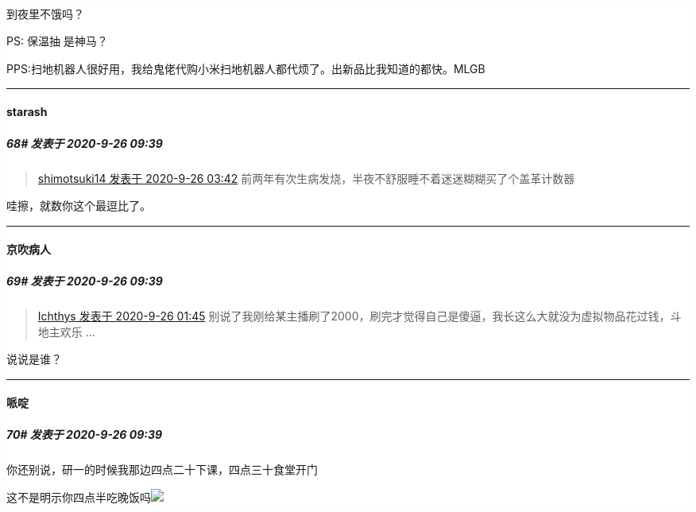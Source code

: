 到夜里不饿吗？



PS: 保温抽 是神马？

PPS:扫地机器人很好用，我给鬼佬代购小米扫地机器人都代烦了。出新品比我知道的都快。MLGB







-----

####  starash  
##### 68#       发表于 2020-9-26 09:39



<blockquote><a href="httphttps://bbs.saraba1st.com/2b/forum.php?mod=redirect&amp;goto=findpost&amp;pid=48857379&amp;ptid=1961923" target="_blank">shimotsuki14 发表于 2020-9-26 03:42</a>
 前两年有次生病发烧，半夜不舒服睡不着迷迷糊糊买了个盖革计数器</blockquote>
哇擦，就数你这个最逗比了。







-----

####  京吹病人  
##### 69#       发表于 2020-9-26 09:39



<blockquote><a href="httphttps://bbs.saraba1st.com/2b/forum.php?mod=redirect&amp;goto=findpost&amp;pid=48857078&amp;ptid=1961923" target="_blank">Ichthys 发表于 2020-9-26 01:45</a>
别说了我刚给某主播刷了2000，刷完才觉得自己是傻逼，我长这么大就没为虚拟物品花过钱，斗地主欢乐 ...</blockquote>
说说是谁？







-----

####  哌啶  
##### 70#       发表于 2020-9-26 09:39




你还别说，研一的时候我那边四点二十下课，四点三十食堂开门

这不是明示你四点半吃晚饭吗<img src="https://static.saraba1st.com/image/smiley/face2017/066.png" referrerpolicy="no-referrer">






